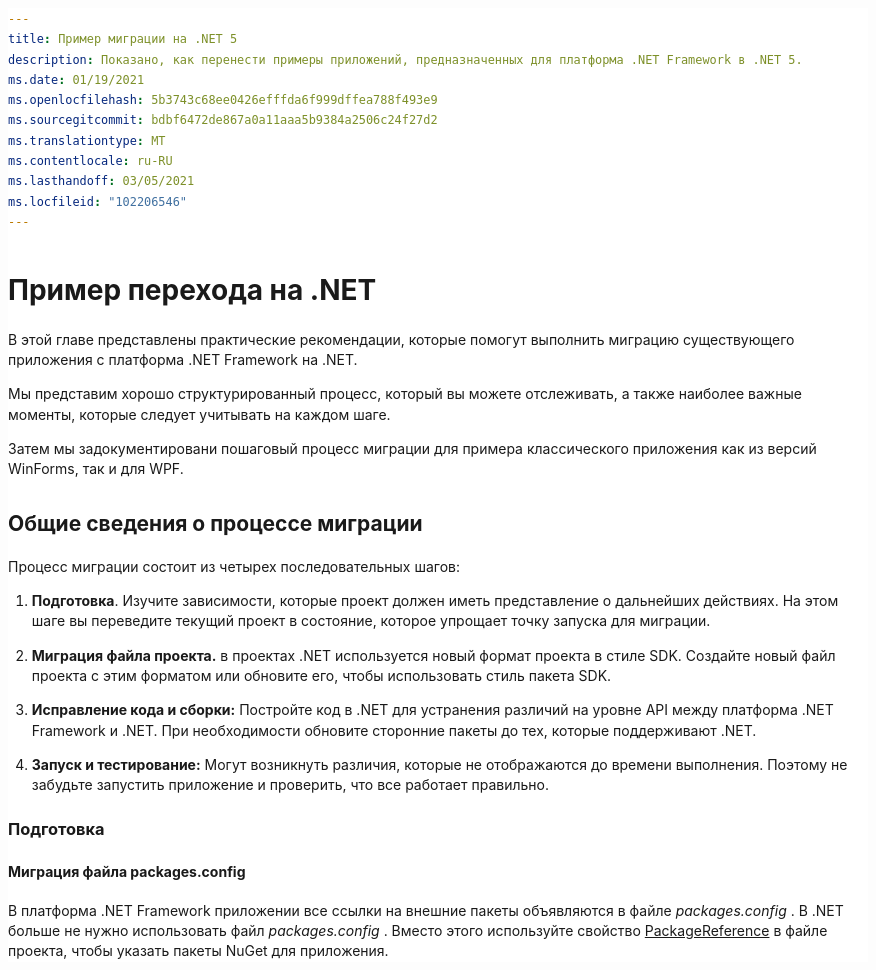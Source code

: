 ```yaml
---
title: Пример миграции на .NET 5
description: Показано, как перенести примеры приложений, предназначенных для платформа .NET Framework в .NET 5.
ms.date: 01/19/2021
ms.openlocfilehash: 5b3743c68ee0426efffda6f999dffea788f493e9
ms.sourcegitcommit: bdbf6472de867a0a11aaa5b9384a2506c24f27d2
ms.translationtype: MT
ms.contentlocale: ru-RU
ms.lasthandoff: 03/05/2021
ms.locfileid: "102206546"
---
```

# <a name="example-of-migrating-to-net"></a>Пример перехода на .NET

В этой главе представлены практические рекомендации, которые помогут выполнить миграцию существующего приложения с платформа .NET Framework на .NET.

Мы представим хорошо структурированный процесс, который вы можете отслеживать, а также наиболее важные моменты, которые следует учитывать на каждом шаге.

Затем мы задокументировани пошаговый процесс миграции для примера классического приложения как из версий WinForms, так и для WPF.

## <a name="migration-process-overview"></a>Общие сведения о процессе миграции

Процесс миграции состоит из четырех последовательных шагов:

1. **Подготовка**. Изучите зависимости, которые проект должен иметь представление о дальнейших действиях. На этом шаге вы переведите текущий проект в состояние, которое упрощает точку запуска для миграции.

2. **Миграция файла проекта.** в проектах .NET используется новый формат проекта в стиле SDK. Создайте новый файл проекта с этим форматом или обновите его, чтобы использовать стиль пакета SDK.

3. **Исправление кода и сборки:** Постройте код в .NET для устранения различий на уровне API между платформа .NET Framework и .NET. При необходимости обновите сторонние пакеты до тех, которые поддерживают .NET.

4. **Запуск и тестирование:** Могут возникнуть различия, которые не отображаются до времени выполнения. Поэтому не забудьте запустить приложение и проверить, что все работает правильно.

### <a name="preparation"></a>Подготовка

#### <a name="migrate-packagesconfig-file"></a>Миграция файла packages.config

В платформа .NET Framework приложении все ссылки на внешние пакеты объявляются в файле *packages.config* . В .NET больше не нужно использовать файл *packages.config* . Вместо этого используйте свойство [PackageReference](../../core/project-sdk/msbuild-props.md#packagereference) в файле проекта, чтобы указать пакеты NuGet для приложения.
